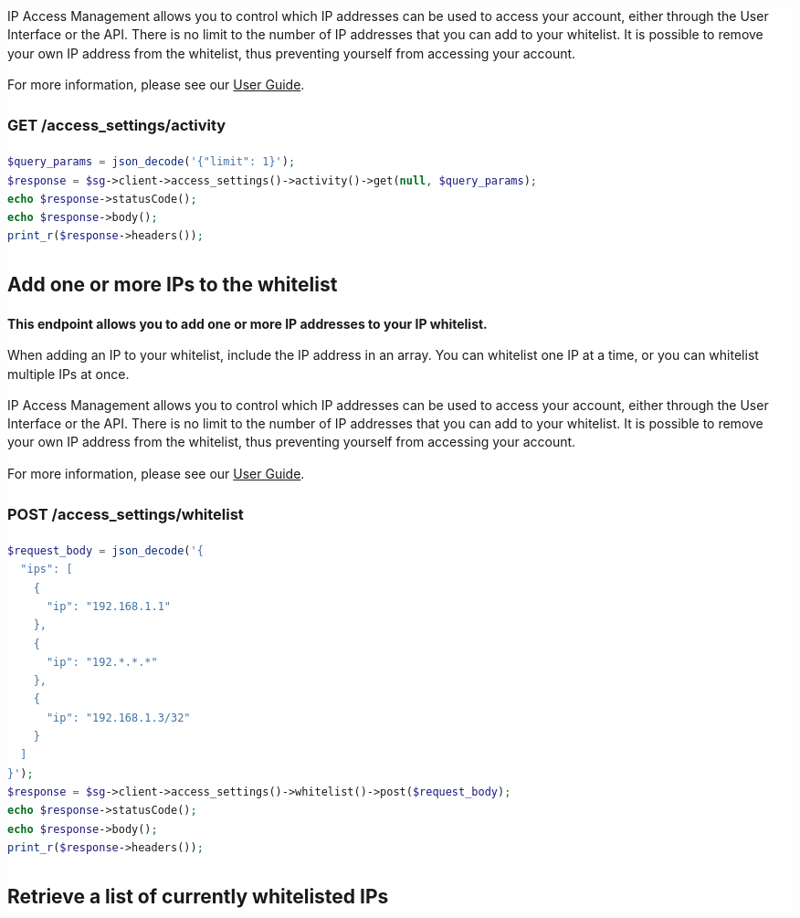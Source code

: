 IP Access Management allows you to control which IP addresses can be used to access your account, either through the User Interface or the API. There is no limit to the number of IP addresses that you can add to your whitelist. It is possible to remove your own IP address from the whitelist, thus preventing yourself from accessing your account.

For more information, please see our [User Guide](http://sendgrid.com/docs/User_Guide/Settings/ip_access_management.html).

### GET /access_settings/activity


```php
$query_params = json_decode('{"limit": 1}');
$response = $sg->client->access_settings()->activity()->get(null, $query_params);
echo $response->statusCode();
echo $response->body();
print_r($response->headers());
```
## Add one or more IPs to the whitelist

**This endpoint allows you to add one or more IP addresses to your IP whitelist.**

When adding an IP to your whitelist, include the IP address in an array. You can whitelist one IP at a time, or you can whitelist multiple IPs at once.

IP Access Management allows you to control which IP addresses can be used to access your account, either through the User Interface or the API. There is no limit to the number of IP addresses that you can add to your whitelist. It is possible to remove your own IP address from the whitelist, thus preventing yourself from accessing your account.

For more information, please see our [User Guide](http://sendgrid.com/docs/User_Guide/Settings/ip_access_management.html).

### POST /access_settings/whitelist


```php
$request_body = json_decode('{
  "ips": [
    {
      "ip": "192.168.1.1"
    },
    {
      "ip": "192.*.*.*"
    },
    {
      "ip": "192.168.1.3/32"
    }
  ]
}');
$response = $sg->client->access_settings()->whitelist()->post($request_body);
echo $response->statusCode();
echo $response->body();
print_r($response->headers());
```
## Retrieve a list of currently whitelisted IPs
